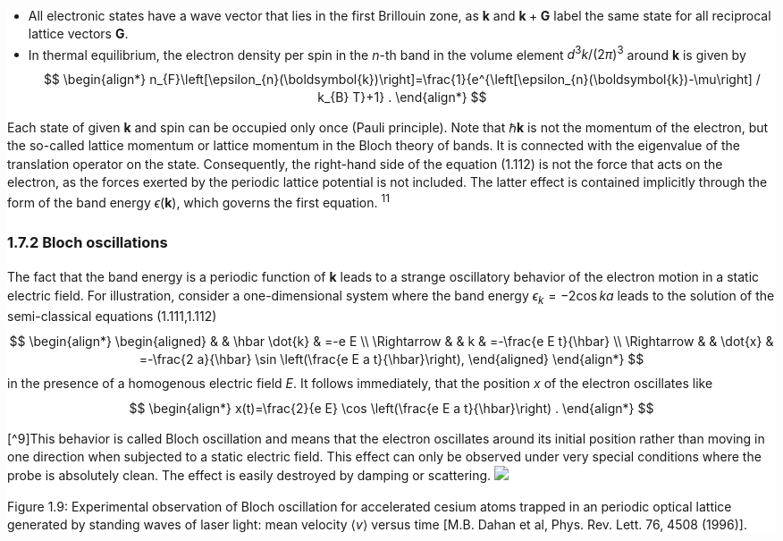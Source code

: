 - All electronic states have a wave vector that lies in the first Brillouin zone, as $\boldsymbol{k}$ and $\boldsymbol{k}+\boldsymbol{G}$ label the same state for all reciprocal lattice vectors $\boldsymbol{G}$.
- In thermal equilibrium, the electron density per spin in the $n$-th band in the volume element $d^{3} k /(2 \pi)^{3}$ around $\boldsymbol{k}$ is given by
$$
\begin{align*}
n_{F}\left[\epsilon_{n}(\boldsymbol{k})\right]=\frac{1}{e^{\left[\epsilon_{n}(\boldsymbol{k})-\mu\right] / k_{B} T}+1} .
\end{align*}
$$

Each state of given $\boldsymbol{k}$ and spin can be occupied only once (Pauli principle).
Note that $\hbar \boldsymbol{k}$ is not the momentum of the electron, but the so-called lattice momentum or lattice momentum in the Bloch theory of bands. It is connected with the eigenvalue of the translation operator on the state. Consequently, the right-hand side of the equation (1.112) is not the force that acts on the electron, as the forces exerted by the periodic lattice potential is not included. The latter effect is contained implicitly through the form of the band energy $\epsilon(\boldsymbol{k})$, which governs the first equation. ${ }^{11}$

### 1.7.2 Bloch oscillations

The fact that the band energy is a periodic function of $\boldsymbol{k}$ leads to a strange oscillatory behavior of the electron motion in a static electric field. For illustration, consider a one-dimensional system where the band energy $\epsilon_{k}=-2 \cos k a$ leads to the solution of the semi-classical equations (1.111,1.112)
$$
\begin{align*}
\begin{aligned}
& & \hbar \dot{k} & =-e E \\
\Rightarrow & & k & =-\frac{e E t}{\hbar} \\
\Rightarrow & & \dot{x} & =-\frac{2 a}{\hbar} \sin \left(\frac{e E a t}{\hbar}\right),
\end{aligned}
\end{align*}
$$
in the presence of a homogenous electric field $E$. It follows immediately, that the position $x$ of the electron oscillates like
$$
\begin{align*}
x(t)=\frac{2}{e E} \cos \left(\frac{e E a t}{\hbar}\right) .
\end{align*}
$$

[^9]This behavior is called Bloch oscillation and means that the electron oscillates around its initial position rather than moving in one direction when subjected to a static electric field. This effect can only be observed under very special conditions where the probe is absolutely clean. The effect is easily destroyed by damping or scattering.
![](https://cdn.mathpix.com/cropped/2025_01_19_ede011a275ff62dcb1bbg-27.jpg?height=470&width=907&top_left_y=367&top_left_x=571)

Figure 1.9: Experimental observation of Bloch oscillation for accelerated cesium atoms trapped in an periodic optical lattice generated by standing waves of laser light: mean velocity $\langle v\rangle$ versus time [M.B. Dahan et al, Phys. Rev. Lett. 76, 4508 (1996)].

